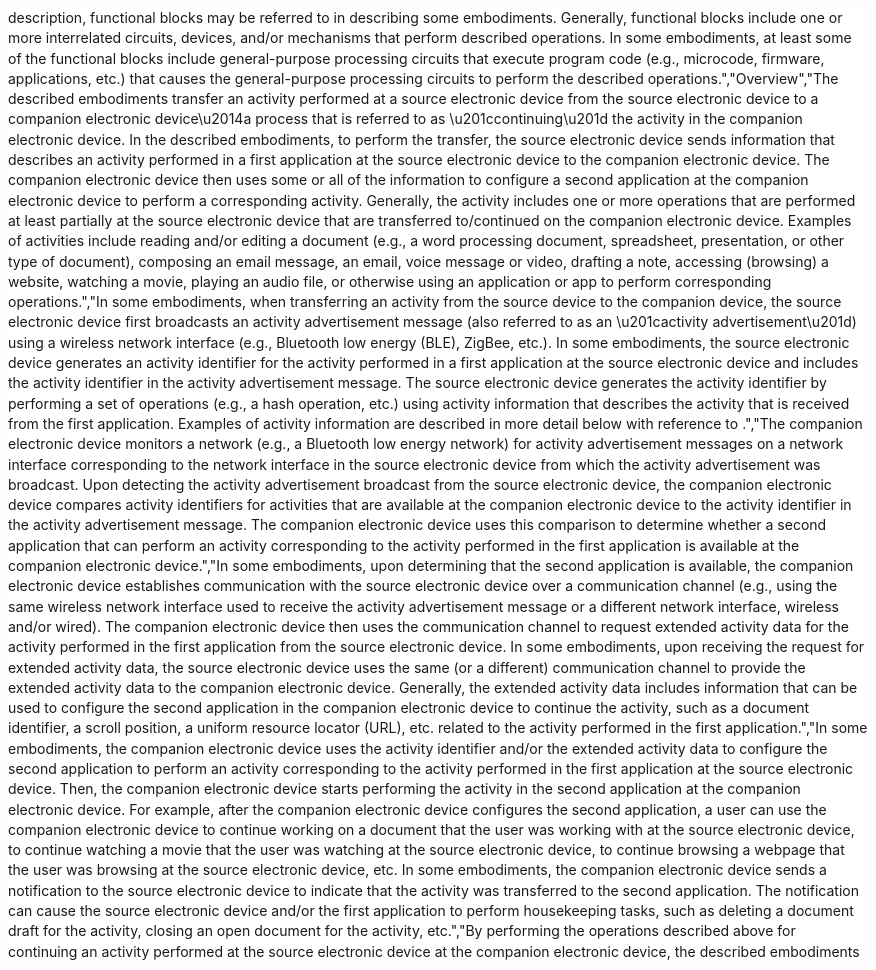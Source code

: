 description, functional blocks may be referred to in describing some embodiments. Generally, functional blocks include one or more interrelated circuits, devices, and\/or mechanisms that perform described operations. In some embodiments, at least some of the functional blocks include general-purpose processing circuits that execute program code (e.g., microcode, firmware, applications, etc.) that causes the general-purpose processing circuits to perform the described operations.","Overview","The described embodiments transfer an activity performed at a source electronic device from the source electronic device to a companion electronic device\u2014a process that is referred to as \u201ccontinuing\u201d the activity in the companion electronic device. In the described embodiments, to perform the transfer, the source electronic device sends information that describes an activity performed in a first application at the source electronic device to the companion electronic device. The companion electronic device then uses some or all of the information to configure a second application at the companion electronic device to perform a corresponding activity. Generally, the activity includes one or more operations that are performed at least partially at the source electronic device that are transferred to\/continued on the companion electronic device. Examples of activities include reading and\/or editing a document (e.g., a word processing document, spreadsheet, presentation, or other type of document), composing an email message, an email, voice message or video, drafting a note, accessing (browsing) a website, watching a movie, playing an audio file, or otherwise using an application or app to perform corresponding operations.","In some embodiments, when transferring an activity from the source device to the companion device, the source electronic device first broadcasts an activity advertisement message (also referred to as an \u201cactivity advertisement\u201d) using a wireless network interface (e.g., Bluetooth low energy (BLE), ZigBee, etc.). In some embodiments, the source electronic device generates an activity identifier for the activity performed in a first application at the source electronic device and includes the activity identifier in the activity advertisement message. The source electronic device generates the activity identifier by performing a set of operations (e.g., a hash operation, etc.) using activity information that describes the activity that is received from the first application. Examples of activity information are described in more detail below with reference to .","The companion electronic device monitors a network (e.g., a Bluetooth low energy network) for activity advertisement messages on a network interface corresponding to the network interface in the source electronic device from which the activity advertisement was broadcast. Upon detecting the activity advertisement broadcast from the source electronic device, the companion electronic device compares activity identifiers for activities that are available at the companion electronic device to the activity identifier in the activity advertisement message. The companion electronic device uses this comparison to determine whether a second application that can perform an activity corresponding to the activity performed in the first application is available at the companion electronic device.","In some embodiments, upon determining that the second application is available, the companion electronic device establishes communication with the source electronic device over a communication channel (e.g., using the same wireless network interface used to receive the activity advertisement message or a different network interface, wireless and\/or wired). The companion electronic device then uses the communication channel to request extended activity data for the activity performed in the first application from the source electronic device. In some embodiments, upon receiving the request for extended activity data, the source electronic device uses the same (or a different) communication channel to provide the extended activity data to the companion electronic device. Generally, the extended activity data includes information that can be used to configure the second application in the companion electronic device to continue the activity, such as a document identifier, a scroll position, a uniform resource locator (URL), etc. related to the activity performed in the first application.","In some embodiments, the companion electronic device uses the activity identifier and\/or the extended activity data to configure the second application to perform an activity corresponding to the activity performed in the first application at the source electronic device. Then, the companion electronic device starts performing the activity in the second application at the companion electronic device. For example, after the companion electronic device configures the second application, a user can use the companion electronic device to continue working on a document that the user was working with at the source electronic device, to continue watching a movie that the user was watching at the source electronic device, to continue browsing a webpage that the user was browsing at the source electronic device, etc. In some embodiments, the companion electronic device sends a notification to the source electronic device to indicate that the activity was transferred to the second application. The notification can cause the source electronic device and\/or the first application to perform housekeeping tasks, such as deleting a document draft for the activity, closing an open document for the activity, etc.","By performing the operations described above for continuing an activity performed at the source electronic device at the companion electronic device, the described embodiments
